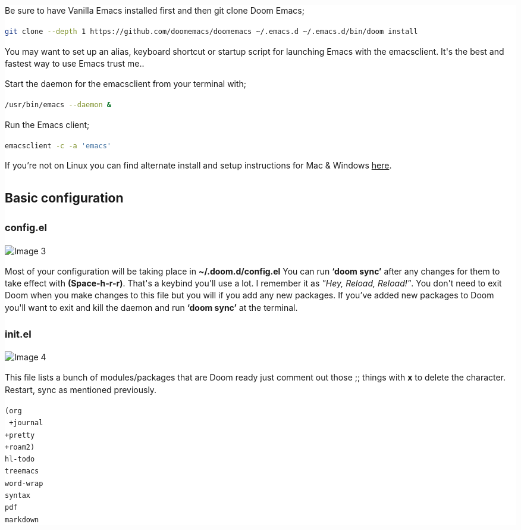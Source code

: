 Be sure to have Vanilla Emacs installed first and then git clone Doom Emacs;

```zsh
git clone --depth 1 https://github.com/doomemacs/doomemacs ~/.emacs.d ~/.emacs.d/bin/doom install
```

You may want to set up an alias, keyboard shortcut or startup script for launching Emacs with the emacsclient. It's the best and fastest way to use Emacs trust me..

Start the daemon for the emacsclient from your terminal with;

```zsh
/usr/bin/emacs --daemon &

```
Run the Emacs client;

```zsh
emacsclient -c -a 'emacs'
```

If you’re not on Linux you can find alternate install and setup instructions for Mac & Windows [here](https://github.com/doomemacs/doomemacs/blob/master/docs/getting_started.org).



## Basic configuration


### config.el

![Image 3](/2023-01-27-getting-started-with-doom-emacs/terminal-dir-doom-emacs.png)

Most of your configuration will be taking place in **~/.doom.d/config.el** You can run **‘doom sync’** after any changes for them to take effect with **(Space-h-r-r)**. That's a keybind you'll use a lot. I remember it as *"Hey, Reload, Reload!"*. You don't need to exit Doom when you make changes to this file but you will if you add any new packages. If you’ve added new packages to Doom you'll want to exit and kill the daemon and run **‘doom sync’** at the terminal.


### init.el

![Image 4](/2023-01-27-getting-started-with-doom-emacs/init-doom-emacs.png)

This file lists a bunch of modules/packages that are Doom ready just comment out those ;; things with **x** to delete the character. Restart, sync as mentioned previously.

```elisp
(org
 +journal
+pretty
+roam2)
hl-todo
treemacs
word-wrap
syntax
pdf
markdown
```
